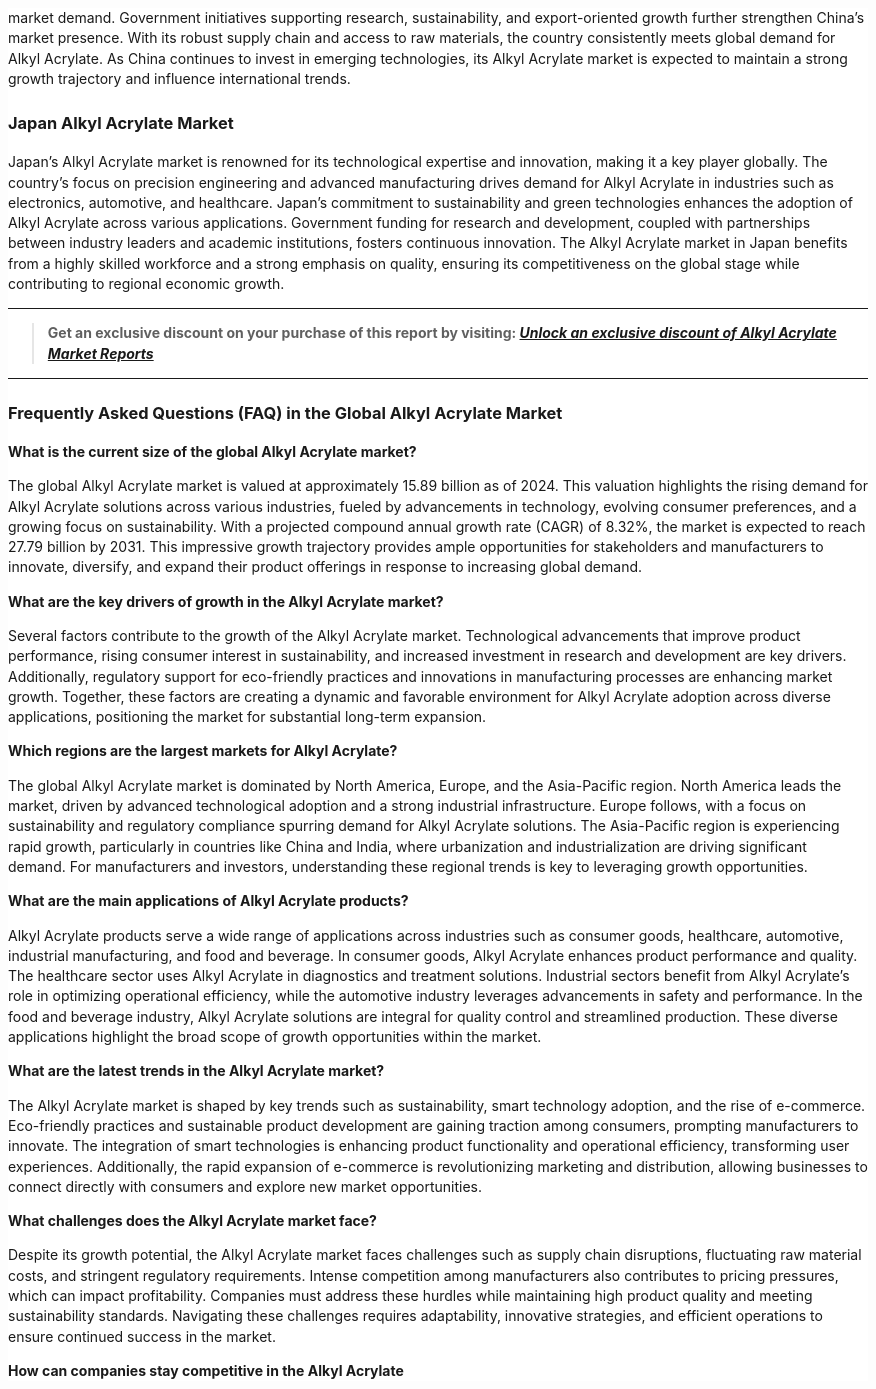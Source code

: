 market demand. Government initiatives supporting research, sustainability, and export-oriented growth further strengthen China&rsquo;s market presence. With its robust supply chain and access to raw materials, the country consistently meets global demand for Alkyl Acrylate. As China continues to invest in emerging technologies, its Alkyl Acrylate market is expected to maintain a strong growth trajectory and influence international trends.</p><h3>Japan Alkyl Acrylate Market</h3><p>Japan&rsquo;s Alkyl Acrylate market is renowned for its technological expertise and innovation, making it a key player globally. The country&rsquo;s focus on precision engineering and advanced manufacturing drives demand for Alkyl Acrylate in industries such as electronics, automotive, and healthcare. Japan&rsquo;s commitment to sustainability and green technologies enhances the adoption of Alkyl Acrylate across various applications. Government funding for research and development, coupled with partnerships between industry leaders and academic institutions, fosters continuous innovation. The Alkyl Acrylate market in Japan benefits from a highly skilled workforce and a strong emphasis on quality, ensuring its competitiveness on the global stage while contributing to regional economic growth.</p><hr /><blockquote><p><strong>Get an exclusive discount on your purchase of this report by visiting: <em><a href="://marketresearchpulse.com/ask-for-discount/103522?utm_source=Github&amp;utm_medium=0114">Unlock an exclusive discount of Alkyl Acrylate Market Reports</a></em>&nbsp;</strong></p></blockquote><hr /><h3>Frequently Asked Questions (FAQ) in the Global Alkyl Acrylate Market</h3><p><strong>What is the current size of the global Alkyl Acrylate market?</strong></p><p>The global Alkyl Acrylate market is valued at approximately 15.89 billion as of 2024. This valuation highlights the rising demand for Alkyl Acrylate solutions across various industries, fueled by advancements in technology, evolving consumer preferences, and a growing focus on sustainability. With a projected compound annual growth rate (CAGR) of 8.32%, the market is expected to reach 27.79 billion by 2031. This impressive growth trajectory provides ample opportunities for stakeholders and manufacturers to innovate, diversify, and expand their product offerings in response to increasing global demand.</p><p><strong>What are the key drivers of growth in the Alkyl Acrylate market?</strong></p><p>Several factors contribute to the growth of the Alkyl Acrylate market. Technological advancements that improve product performance, rising consumer interest in sustainability, and increased investment in research and development are key drivers. Additionally, regulatory support for eco-friendly practices and innovations in manufacturing processes are enhancing market growth. Together, these factors are creating a dynamic and favorable environment for Alkyl Acrylate adoption across diverse applications, positioning the market for substantial long-term expansion.</p><p><strong>Which regions are the largest markets for Alkyl Acrylate?</strong></p><p>The global Alkyl Acrylate market is dominated by North America, Europe, and the Asia-Pacific region. North America leads the market, driven by advanced technological adoption and a strong industrial infrastructure. Europe follows, with a focus on sustainability and regulatory compliance spurring demand for Alkyl Acrylate solutions. The Asia-Pacific region is experiencing rapid growth, particularly in countries like China and India, where urbanization and industrialization are driving significant demand. For manufacturers and investors, understanding these regional trends is key to leveraging growth opportunities.</p><p><strong>What are the main applications of Alkyl Acrylate products?</strong></p><p>Alkyl Acrylate products serve a wide range of applications across industries such as consumer goods, healthcare, automotive, industrial manufacturing, and food and beverage. In consumer goods, Alkyl Acrylate enhances product performance and quality. The healthcare sector uses Alkyl Acrylate in diagnostics and treatment solutions. Industrial sectors benefit from Alkyl Acrylate&rsquo;s role in optimizing operational efficiency, while the automotive industry leverages advancements in safety and performance. In the food and beverage industry, Alkyl Acrylate solutions are integral for quality control and streamlined production. These diverse applications highlight the broad scope of growth opportunities within the market.</p><p><strong>What are the latest trends in the Alkyl Acrylate market?</strong></p><p>The Alkyl Acrylate market is shaped by key trends such as sustainability, smart technology adoption, and the rise of e-commerce. Eco-friendly practices and sustainable product development are gaining traction among consumers, prompting manufacturers to innovate. The integration of smart technologies is enhancing product functionality and operational efficiency, transforming user experiences. Additionally, the rapid expansion of e-commerce is revolutionizing marketing and distribution, allowing businesses to connect directly with consumers and explore new market opportunities.</p><p><strong>What challenges does the Alkyl Acrylate market face?</strong></p><p>Despite its growth potential, the Alkyl Acrylate market faces challenges such as supply chain disruptions, fluctuating raw material costs, and stringent regulatory requirements. Intense competition among manufacturers also contributes to pricing pressures, which can impact profitability. Companies must address these hurdles while maintaining high product quality and meeting sustainability standards. Navigating these challenges requires adaptability, innovative strategies, and efficient operations to ensure continued success in the market.</p><p><strong>How can companies stay competitive in the Alkyl Acrylate